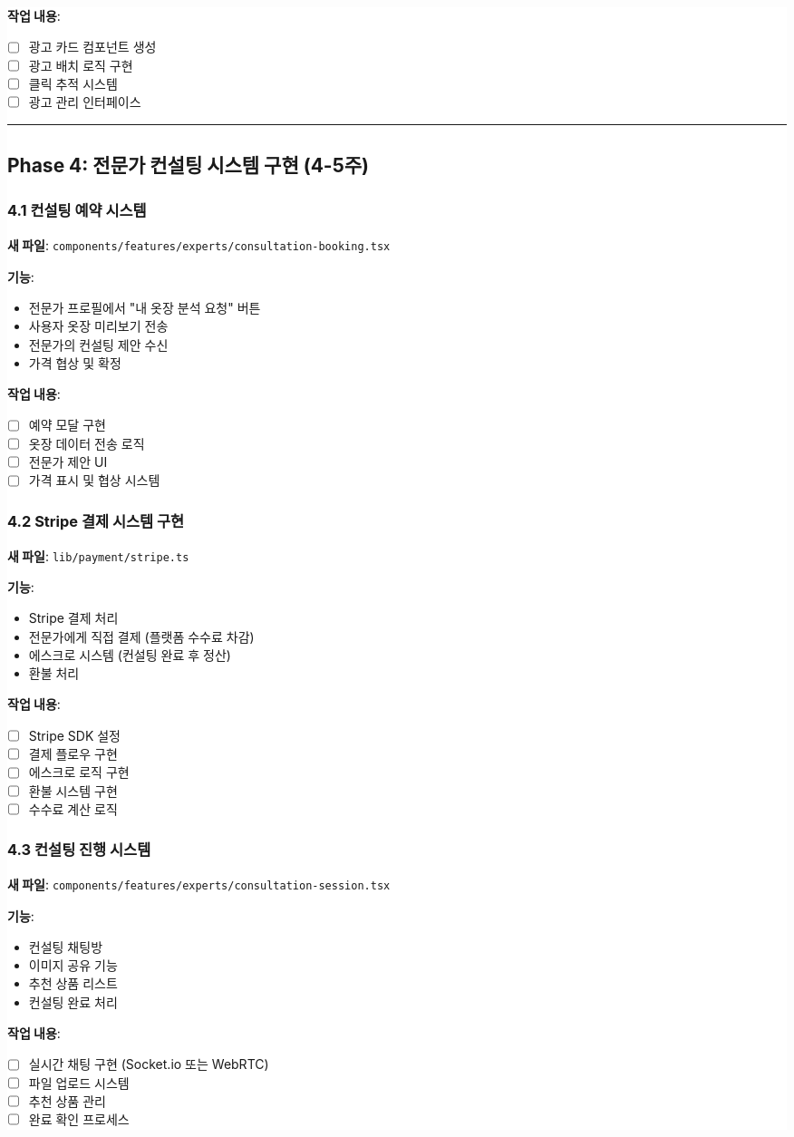 **작업 내용**:
- [ ] 광고 카드 컴포넌트 생성
- [ ] 광고 배치 로직 구현
- [ ] 클릭 추적 시스템
- [ ] 광고 관리 인터페이스

---

## Phase 4: 전문가 컨설팅 시스템 구현 (4-5주)

### 4.1 컨설팅 예약 시스템
**새 파일**: `components/features/experts/consultation-booking.tsx`

**기능**:
- 전문가 프로필에서 "내 옷장 분석 요청" 버튼
- 사용자 옷장 미리보기 전송
- 전문가의 컨설팅 제안 수신
- 가격 협상 및 확정

**작업 내용**:
- [ ] 예약 모달 구현
- [ ] 옷장 데이터 전송 로직
- [ ] 전문가 제안 UI
- [ ] 가격 표시 및 협상 시스템

### 4.2 Stripe 결제 시스템 구현
**새 파일**: `lib/payment/stripe.ts`

**기능**:
- Stripe 결제 처리
- 전문가에게 직접 결제 (플랫폼 수수료 차감)
- 에스크로 시스템 (컨설팅 완료 후 정산)
- 환불 처리

**작업 내용**:
- [ ] Stripe SDK 설정
- [ ] 결제 플로우 구현
- [ ] 에스크로 로직 구현
- [ ] 환불 시스템 구현
- [ ] 수수료 계산 로직

### 4.3 컨설팅 진행 시스템
**새 파일**: `components/features/experts/consultation-session.tsx`

**기능**:
- 컨설팅 채팅방
- 이미지 공유 기능
- 추천 상품 리스트
- 컨설팅 완료 처리

**작업 내용**:
- [ ] 실시간 채팅 구현 (Socket.io 또는 WebRTC)
- [ ] 파일 업로드 시스템
- [ ] 추천 상품 관리
- [ ] 완료 확인 프로세스
